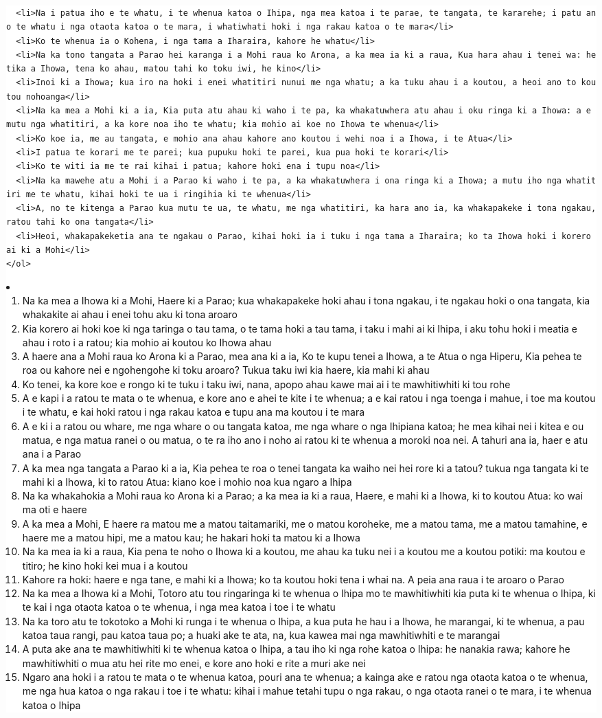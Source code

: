       <li>Na i patua iho e te whatu, i te whenua katoa o Ihipa, nga mea katoa i te parae, te tangata, te kararehe; i patu ano te whatu i nga otaota katoa o te mara, i whatiwhati hoki i nga rakau katoa o te mara</li>
      <li>Ko te whenua ia o Kohena, i nga tama a Iharaira, kahore he whatu</li>
      <li>Na ka tono tangata a Parao hei karanga i a Mohi raua ko Arona, a ka mea ia ki a raua, Kua hara ahau i tenei wa: he tika a Ihowa, tena ko ahau, matou tahi ko toku iwi, he kino</li>
      <li>Inoi ki a Ihowa; kua iro na hoki i enei whatitiri nunui me nga whatu; a ka tuku ahau i a koutou, a heoi ano to koutou nohoanga</li>
      <li>Na ka mea a Mohi ki a ia, Kia puta atu ahau ki waho i te pa, ka whakatuwhera atu ahau i oku ringa ki a Ihowa: a e mutu nga whatitiri, a ka kore noa iho te whatu; kia mohio ai koe no Ihowa te whenua</li>
      <li>Ko koe ia, me au tangata, e mohio ana ahau kahore ano koutou i wehi noa i a Ihowa, i te Atua</li>
      <li>I patua te korari me te parei; kua pupuku hoki te parei, kua pua hoki te korari</li>
      <li>Ko te witi ia me te rai kihai i patua; kahore hoki ena i tupu noa</li>
      <li>Na ka mawehe atu a Mohi i a Parao ki waho i te pa, a ka whakatuwhera i ona ringa ki a Ihowa; a mutu iho nga whatitiri me te whatu, kihai hoki te ua i ringihia ki te whenua</li>
      <li>A, no te kitenga a Parao kua mutu te ua, te whatu, me nga whatitiri, ka hara ano ia, ka whakapakeke i tona ngakau, ratou tahi ko ona tangata</li>
      <li>Heoi, whakapakeketia ana te ngakau o Parao, kihai hoki ia i tuku i nga tama a Iharaira; ko ta Ihowa hoki i korero ai ki a Mohi</li>
    </ol>
  </li>
  <li>
    <ol>
      <li>Na ka mea a Ihowa ki a Mohi, Haere ki a Parao; kua whakapakeke hoki ahau i tona ngakau, i te ngakau hoki o ona tangata, kia whakakite ai ahau i enei tohu aku ki tona aroaro</li>
      <li>Kia korero ai hoki koe ki nga taringa o tau tama, o te tama hoki a tau tama, i taku i mahi ai ki Ihipa, i aku tohu hoki i meatia e ahau i roto i a ratou; kia mohio ai koutou ko Ihowa ahau</li>
      <li>A haere ana a Mohi raua ko Arona ki a Parao, mea ana ki a ia, Ko te kupu tenei a Ihowa, a te Atua o nga Hiperu, Kia pehea te roa ou kahore nei e ngohengohe ki toku aroaro? Tukua taku iwi kia haere, kia mahi ki ahau</li>
      <li>Ko tenei, ka kore koe e rongo ki te tuku i taku iwi, nana, apopo ahau kawe mai ai i te mawhitiwhiti ki tou rohe</li>
      <li>A e kapi i a ratou te mata o te whenua, e kore ano e ahei te kite i te whenua; a e kai ratou i nga toenga i mahue, i toe ma koutou i te whatu, e kai hoki ratou i nga rakau katoa e tupu ana ma koutou i te mara</li>
      <li>A e ki i a ratou ou whare, me nga whare o ou tangata katoa, me nga whare o nga Ihipiana katoa; he mea kihai nei i kitea e ou matua, e nga matua ranei o ou matua, o te ra iho ano i noho ai ratou ki te whenua a moroki noa nei. A tahuri ana ia, haer e atu ana i a Parao</li>
      <li>A ka mea nga tangata a Parao ki a ia, Kia pehea te roa o tenei tangata ka waiho nei hei rore ki a tatou? tukua nga tangata ki te mahi ki a Ihowa, ki to ratou Atua: kiano koe i mohio noa kua ngaro a Ihipa</li>
      <li>Na ka whakahokia a Mohi raua ko Arona ki a Parao; a ka mea ia ki a raua, Haere, e mahi ki a Ihowa, ki to koutou Atua: ko wai ma oti e haere</li>
      <li>A ka mea a Mohi, E haere ra matou me a matou taitamariki, me o matou koroheke, me a matou tama, me a matou tamahine, e haere me a matou hipi, me a matou kau; he hakari hoki ta matou ki a Ihowa</li>
      <li>Na ka mea ia ki a raua, Kia pena te noho o Ihowa ki a koutou, me ahau ka tuku nei i a koutou me a koutou potiki: ma koutou e titiro; he kino hoki kei mua i a koutou</li>
      <li>Kahore ra hoki: haere e nga tane, e mahi ki a Ihowa; ko ta koutou hoki tena i whai na. A peia ana raua i te aroaro o Parao</li>
      <li>Na ka mea a Ihowa ki a Mohi, Totoro atu tou ringaringa ki te whenua o Ihipa mo te mawhitiwhiti kia puta ki te whenua o Ihipa, ki te kai i nga otaota katoa o te whenua, i nga mea katoa i toe i te whatu</li>
      <li>Na ka toro atu te tokotoko a Mohi ki runga i te whenua o Ihipa, a kua puta he hau i a Ihowa, he marangai, ki te whenua, a pau katoa taua rangi, pau katoa taua po; a huaki ake te ata, na, kua kawea mai nga mawhitiwhiti e te marangai</li>
      <li>A puta ake ana te mawhitiwhiti ki te whenua katoa o Ihipa, a tau iho ki nga rohe katoa o Ihipa: he nanakia rawa; kahore he mawhitiwhiti o mua atu hei rite mo enei, e kore ano hoki e rite a muri ake nei</li>
      <li>Ngaro ana hoki i a ratou te mata o te whenua katoa, pouri ana te whenua; a kainga ake e ratou nga otaota katoa o te whenua, me nga hua katoa o nga rakau i toe i te whatu: kihai i mahue tetahi tupu o nga rakau, o nga otaota ranei o te mara, i te whenua katoa o Ihipa</li>